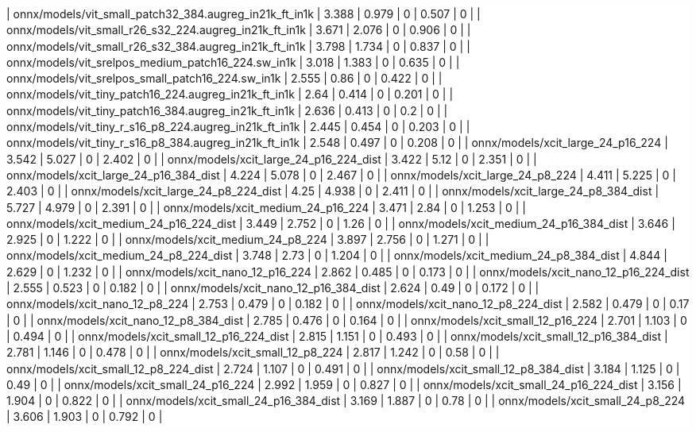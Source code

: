 | onnx/models/vit_small_patch32_384.augreg_in21k_ft_in1k             |       3.388 |         0.979 |        0     |          0.507 |       0     |
| onnx/models/vit_small_r26_s32_224.augreg_in21k_ft_in1k             |       3.671 |         2.076 |        0     |          0.906 |       0     |
| onnx/models/vit_small_r26_s32_384.augreg_in21k_ft_in1k             |       3.798 |         1.734 |        0     |          0.837 |       0     |
| onnx/models/vit_srelpos_medium_patch16_224.sw_in1k                 |       3.018 |         1.383 |        0     |          0.635 |       0     |
| onnx/models/vit_srelpos_small_patch16_224.sw_in1k                  |       2.555 |         0.86  |        0     |          0.422 |       0     |
| onnx/models/vit_tiny_patch16_224.augreg_in21k_ft_in1k              |       2.64  |         0.414 |        0     |          0.201 |       0     |
| onnx/models/vit_tiny_patch16_384.augreg_in21k_ft_in1k              |       2.636 |         0.413 |        0     |          0.2   |       0     |
| onnx/models/vit_tiny_r_s16_p8_224.augreg_in21k_ft_in1k             |       2.445 |         0.454 |        0     |          0.203 |       0     |
| onnx/models/vit_tiny_r_s16_p8_384.augreg_in21k_ft_in1k             |       2.548 |         0.497 |        0     |          0.208 |       0     |
| onnx/models/xcit_large_24_p16_224                                  |       3.542 |         5.027 |        0     |          2.402 |       0     |
| onnx/models/xcit_large_24_p16_224_dist                             |       3.422 |         5.12  |        0     |          2.351 |       0     |
| onnx/models/xcit_large_24_p16_384_dist                             |       4.224 |         5.078 |        0     |          2.467 |       0     |
| onnx/models/xcit_large_24_p8_224                                   |       4.411 |         5.225 |        0     |          2.403 |       0     |
| onnx/models/xcit_large_24_p8_224_dist                              |       4.25  |         4.938 |        0     |          2.411 |       0     |
| onnx/models/xcit_large_24_p8_384_dist                              |       5.727 |         4.979 |        0     |          2.391 |       0     |
| onnx/models/xcit_medium_24_p16_224                                 |       3.471 |         2.84  |        0     |          1.253 |       0     |
| onnx/models/xcit_medium_24_p16_224_dist                            |       3.449 |         2.752 |        0     |          1.26  |       0     |
| onnx/models/xcit_medium_24_p16_384_dist                            |       3.646 |         2.925 |        0     |          1.222 |       0     |
| onnx/models/xcit_medium_24_p8_224                                  |       3.897 |         2.756 |        0     |          1.271 |       0     |
| onnx/models/xcit_medium_24_p8_224_dist                             |       3.748 |         2.73  |        0     |          1.204 |       0     |
| onnx/models/xcit_medium_24_p8_384_dist                             |       4.844 |         2.629 |        0     |          1.232 |       0     |
| onnx/models/xcit_nano_12_p16_224                                   |       2.862 |         0.485 |        0     |          0.173 |       0     |
| onnx/models/xcit_nano_12_p16_224_dist                              |       2.555 |         0.523 |        0     |          0.182 |       0     |
| onnx/models/xcit_nano_12_p16_384_dist                              |       2.624 |         0.49  |        0     |          0.172 |       0     |
| onnx/models/xcit_nano_12_p8_224                                    |       2.753 |         0.479 |        0     |          0.182 |       0     |
| onnx/models/xcit_nano_12_p8_224_dist                               |       2.582 |         0.479 |        0     |          0.17  |       0     |
| onnx/models/xcit_nano_12_p8_384_dist                               |       2.785 |         0.476 |        0     |          0.164 |       0     |
| onnx/models/xcit_small_12_p16_224                                  |       2.701 |         1.103 |        0     |          0.494 |       0     |
| onnx/models/xcit_small_12_p16_224_dist                             |       2.815 |         1.151 |        0     |          0.493 |       0     |
| onnx/models/xcit_small_12_p16_384_dist                             |       2.781 |         1.146 |        0     |          0.478 |       0     |
| onnx/models/xcit_small_12_p8_224                                   |       2.817 |         1.242 |        0     |          0.58  |       0     |
| onnx/models/xcit_small_12_p8_224_dist                              |       2.724 |         1.107 |        0     |          0.491 |       0     |
| onnx/models/xcit_small_12_p8_384_dist                              |       3.184 |         1.125 |        0     |          0.49  |       0     |
| onnx/models/xcit_small_24_p16_224                                  |       2.992 |         1.959 |        0     |          0.827 |       0     |
| onnx/models/xcit_small_24_p16_224_dist                             |       3.156 |         1.904 |        0     |          0.822 |       0     |
| onnx/models/xcit_small_24_p16_384_dist                             |       3.169 |         1.887 |        0     |          0.78  |       0     |
| onnx/models/xcit_small_24_p8_224                                   |       3.606 |         1.903 |        0     |          0.792 |       0     |